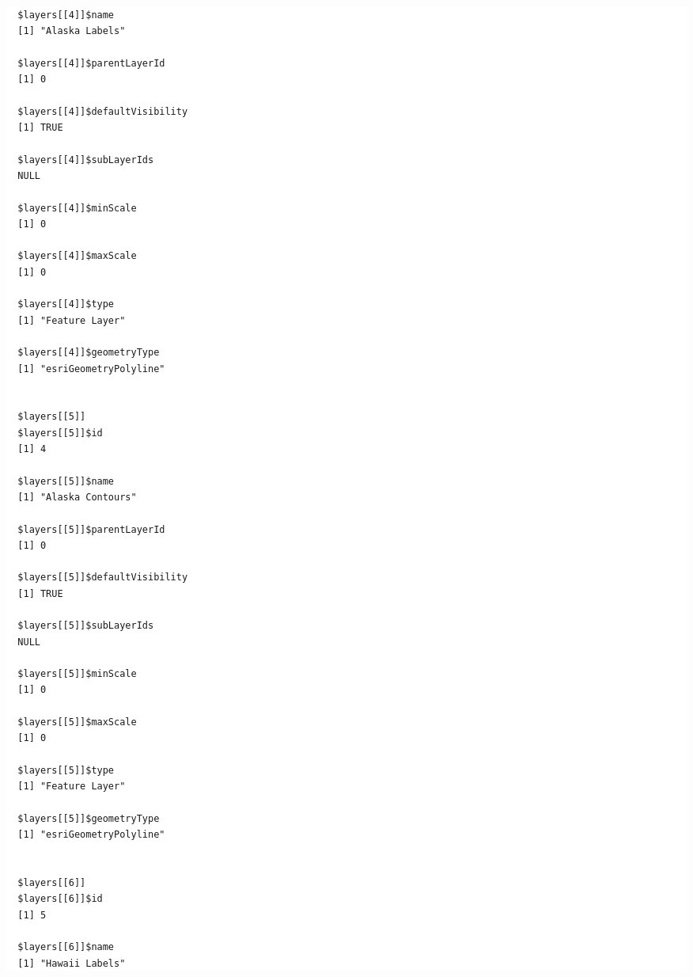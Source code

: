       $layers[[4]]$name
      [1] "Alaska Labels"
      
      $layers[[4]]$parentLayerId
      [1] 0
      
      $layers[[4]]$defaultVisibility
      [1] TRUE
      
      $layers[[4]]$subLayerIds
      NULL
      
      $layers[[4]]$minScale
      [1] 0
      
      $layers[[4]]$maxScale
      [1] 0
      
      $layers[[4]]$type
      [1] "Feature Layer"
      
      $layers[[4]]$geometryType
      [1] "esriGeometryPolyline"
      
      
      $layers[[5]]
      $layers[[5]]$id
      [1] 4
      
      $layers[[5]]$name
      [1] "Alaska Contours"
      
      $layers[[5]]$parentLayerId
      [1] 0
      
      $layers[[5]]$defaultVisibility
      [1] TRUE
      
      $layers[[5]]$subLayerIds
      NULL
      
      $layers[[5]]$minScale
      [1] 0
      
      $layers[[5]]$maxScale
      [1] 0
      
      $layers[[5]]$type
      [1] "Feature Layer"
      
      $layers[[5]]$geometryType
      [1] "esriGeometryPolyline"
      
      
      $layers[[6]]
      $layers[[6]]$id
      [1] 5
      
      $layers[[6]]$name
      [1] "Hawaii Labels"
      